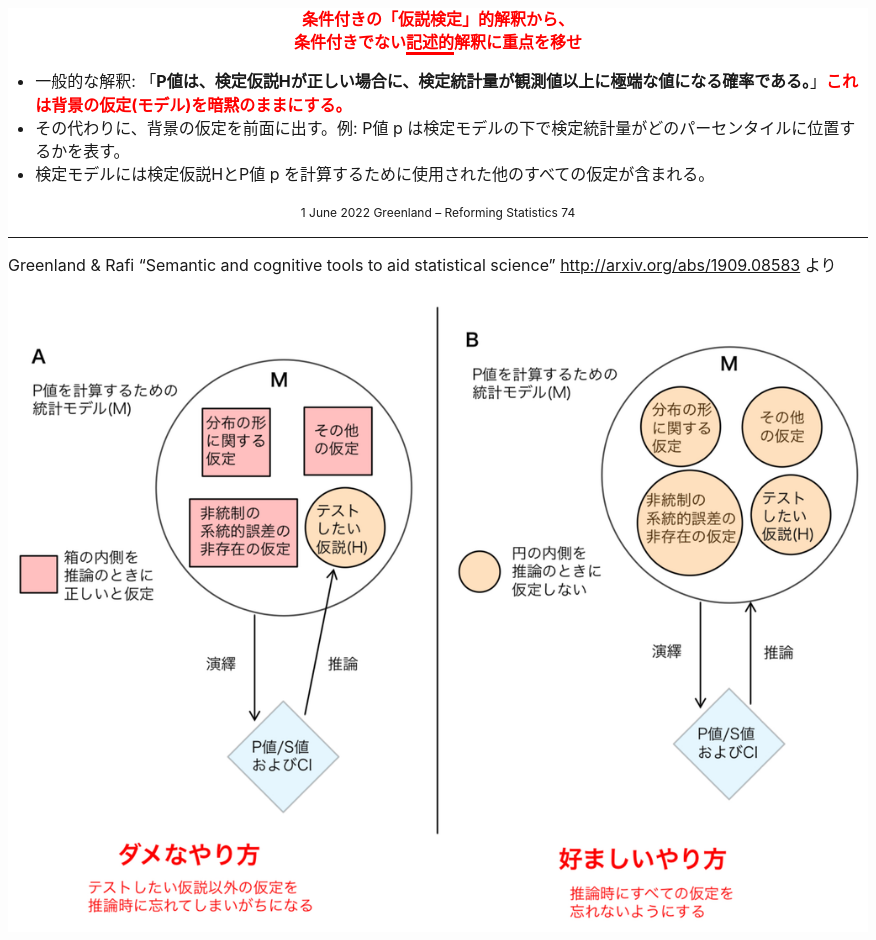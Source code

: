 <span style="font-size:16px">

<div align="center">
<span style="color:red;font-weight:bold">条件付きの「仮説検定」的解釈から、<br>条件付きでない<span style="border-bottom:solid">記述的</span>解釈に重点を移せ</span>
</div>

* 一般的な解釈: 「<b>P値は、検定仮説Hが正しい場合に、検定統計量が観測値以上に極端な値になる確率である。</b>」<span style="color:red;font-weight:bold">これは背景の仮定(モデル)を暗黙のままにする。</span>
* その代わりに、背景の仮定を前面に出す。例: P値 p は検定モデルの下で検定統計量がどのパーセンタイルに位置するかを表す。
* 検定モデルには検定仮説HとP値 p を計算するために使用された他のすべての仮定が含まれる。

</span>

<p><div align="center"><span style="font-size:12px">1 June 2022 Greenland – Reforming Statistics 74</span></div></p>

------

<span style="font-size:16px">

Greenland &amp; Rafi “Semantic and cognitive tools to aid statistical science” http://arxiv.org/abs/1909.08583 より
    
<img width=100% src="https://github.com/genkuroki/public/raw/main/0055/GreenlandSlide2022JapaneseTranslation/Greenland--Rafi_1909.08583_J.jpg">
